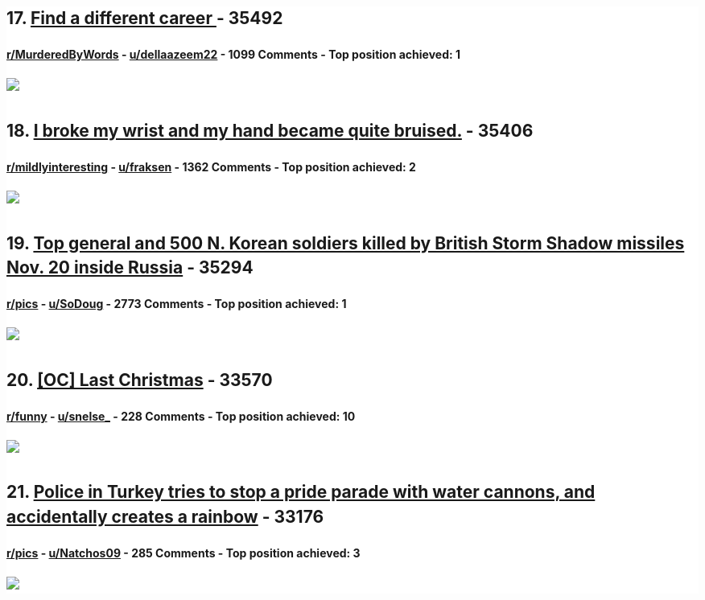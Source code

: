 ## 17. [Find a different career ](http://reddit.com/r/MurderedByWords/comments/1gz54kn/find_a_different_career/) - 35492
#### [r/MurderedByWords](http://reddit.com/r/MurderedByWords) - [u/dellaazeem22](http://reddit.com/u/dellaazeem22) - 1099 Comments - Top position achieved: 1

<a href="https://i.redd.it/2z3fkb3zrx2e1.jpeg"><img src="https://b.thumbs.redditmedia.com/U5K6TLOHaYBNt4nmUua5b1KeZKGQnmP9Z9-6HaLRXMk.jpg"></img></a>

## 18. [I broke my wrist and my hand became quite bruised.](http://reddit.com/r/mildlyinteresting/comments/1gyrulm/i_broke_my_wrist_and_my_hand_became_quite_bruised/) - 35406
#### [r/mildlyinteresting](http://reddit.com/r/mildlyinteresting) - [u/fraksen](http://reddit.com/u/fraksen) - 1362 Comments - Top position achieved: 2

<a href="https://i.redd.it/cgou5unvxu2e1.jpeg"><img src="https://b.thumbs.redditmedia.com/VCIpeyZyNqQiyqtBKi3EKUtt8h4x8dpkwC4NHTcVIzU.jpg"></img></a>

## 19. [Top general and 500 N. Korean soldiers killed by British Storm Shadow missiles Nov. 20 inside Russia](http://reddit.com/r/pics/comments/1gyxuev/top_general_and_500_n_korean_soldiers_killed_by/) - 35294
#### [r/pics](http://reddit.com/r/pics) - [u/SoDoug](http://reddit.com/u/SoDoug) - 2773 Comments - Top position achieved: 1

<a href="https://www.reddit.com/gallery/1gyxuev"><img src="https://b.thumbs.redditmedia.com/DTCWq70mQBNFVxe-HZo9R0FG9xekJF6wf0B3fzOkD4U.jpg"></img></a>

## 20. [[OC] Last Christmas](http://reddit.com/r/funny/comments/1gyp3xf/oc_last_christmas/) - 33570
#### [r/funny](http://reddit.com/r/funny) - [u/snelse_](http://reddit.com/u/snelse_) - 228 Comments - Top position achieved: 10

<a href="https://i.redd.it/4h8cgz8k6u2e1.jpeg"><img src="https://b.thumbs.redditmedia.com/UI-pieCAnkRbqgYulJXGQOdsEXZHoUdrJpJFZT9LuJw.jpg"></img></a>

## 21. [Police in Turkey tries to stop a pride parade with water cannons, and accidentally creates a rainbow](http://reddit.com/r/pics/comments/1gyiosl/police_in_turkey_tries_to_stop_a_pride_parade/) - 33176
#### [r/pics](http://reddit.com/r/pics) - [u/Natchos09](http://reddit.com/u/Natchos09) - 285 Comments - Top position achieved: 3

<a href="https://i.redd.it/psdm5pi81s2e1.png"><img src="https://b.thumbs.redditmedia.com/FXPkIcOLzlr1PtZtwHVl0x3LegqWwon4uP6YYK0zTLM.jpg"></img></a>

